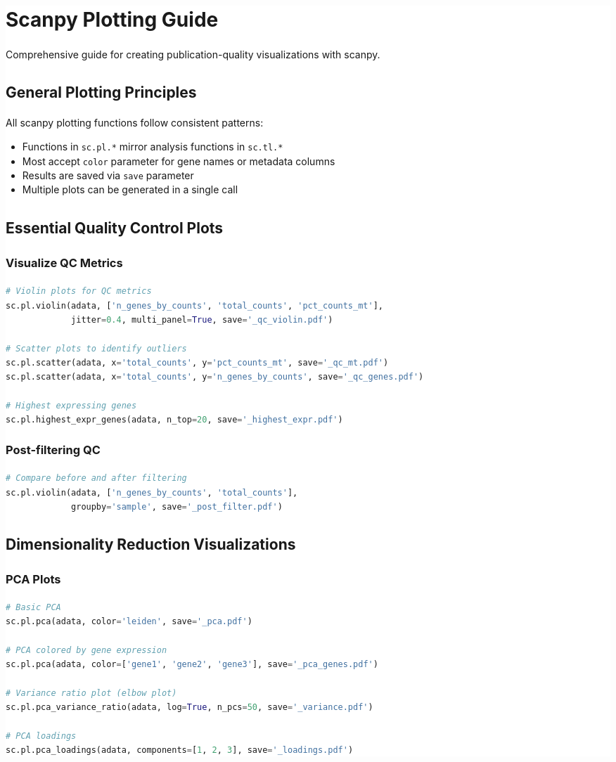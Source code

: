 # Scanpy Plotting Guide

Comprehensive guide for creating publication-quality visualizations with scanpy.

## General Plotting Principles

All scanpy plotting functions follow consistent patterns:
- Functions in `sc.pl.*` mirror analysis functions in `sc.tl.*`
- Most accept `color` parameter for gene names or metadata columns
- Results are saved via `save` parameter
- Multiple plots can be generated in a single call

## Essential Quality Control Plots

### Visualize QC Metrics

```python
# Violin plots for QC metrics
sc.pl.violin(adata, ['n_genes_by_counts', 'total_counts', 'pct_counts_mt'],
             jitter=0.4, multi_panel=True, save='_qc_violin.pdf')

# Scatter plots to identify outliers
sc.pl.scatter(adata, x='total_counts', y='pct_counts_mt', save='_qc_mt.pdf')
sc.pl.scatter(adata, x='total_counts', y='n_genes_by_counts', save='_qc_genes.pdf')

# Highest expressing genes
sc.pl.highest_expr_genes(adata, n_top=20, save='_highest_expr.pdf')
```

### Post-filtering QC

```python
# Compare before and after filtering
sc.pl.violin(adata, ['n_genes_by_counts', 'total_counts'],
             groupby='sample', save='_post_filter.pdf')
```

## Dimensionality Reduction Visualizations

### PCA Plots

```python
# Basic PCA
sc.pl.pca(adata, color='leiden', save='_pca.pdf')

# PCA colored by gene expression
sc.pl.pca(adata, color=['gene1', 'gene2', 'gene3'], save='_pca_genes.pdf')

# Variance ratio plot (elbow plot)
sc.pl.pca_variance_ratio(adata, log=True, n_pcs=50, save='_variance.pdf')

# PCA loadings
sc.pl.pca_loadings(adata, components=[1, 2, 3], save='_loadings.pdf')
```
